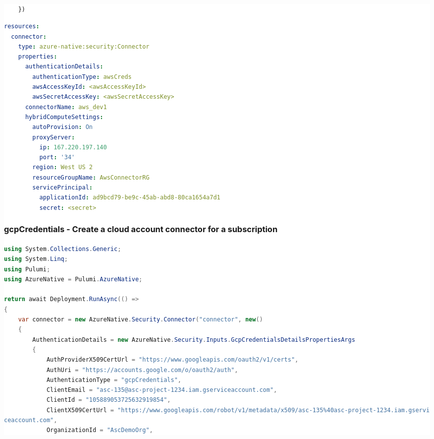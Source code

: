 ```python
    })

```


</pulumi-choosable>
</div>


<div>
<pulumi-choosable type="language" values="yaml">


```yaml
resources:
  connector:
    type: azure-native:security:Connector
    properties:
      authenticationDetails:
        authenticationType: awsCreds
        awsAccessKeyId: <awsAccessKeyId>
        awsSecretAccessKey: <awsSecretAccessKey>
      connectorName: aws_dev1
      hybridComputeSettings:
        autoProvision: On
        proxyServer:
          ip: 167.220.197.140
          port: '34'
        region: West US 2
        resourceGroupName: AwsConnectorRG
        servicePrincipal:
          applicationId: ad9bcd79-be9c-45ab-abd8-80ca1654a7d1
          secret: <secret>

```


</pulumi-choosable>
</div>




### gcpCredentials - Create a cloud account connector for a subscription


<div>
<pulumi-choosable type="language" values="csharp">

```csharp
using System.Collections.Generic;
using System.Linq;
using Pulumi;
using AzureNative = Pulumi.AzureNative;

return await Deployment.RunAsync(() => 
{
    var connector = new AzureNative.Security.Connector("connector", new()
    {
        AuthenticationDetails = new AzureNative.Security.Inputs.GcpCredentialsDetailsPropertiesArgs
        {
            AuthProviderX509CertUrl = "https://www.googleapis.com/oauth2/v1/certs",
            AuthUri = "https://accounts.google.com/o/oauth2/auth",
            AuthenticationType = "gcpCredentials",
            ClientEmail = "asc-135@asc-project-1234.iam.gserviceaccount.com",
            ClientId = "105889053725632919854",
            ClientX509CertUrl = "https://www.googleapis.com/robot/v1/metadata/x509/asc-135%40asc-project-1234.iam.gserviceaccount.com",
            OrganizationId = "AscDemoOrg",
```